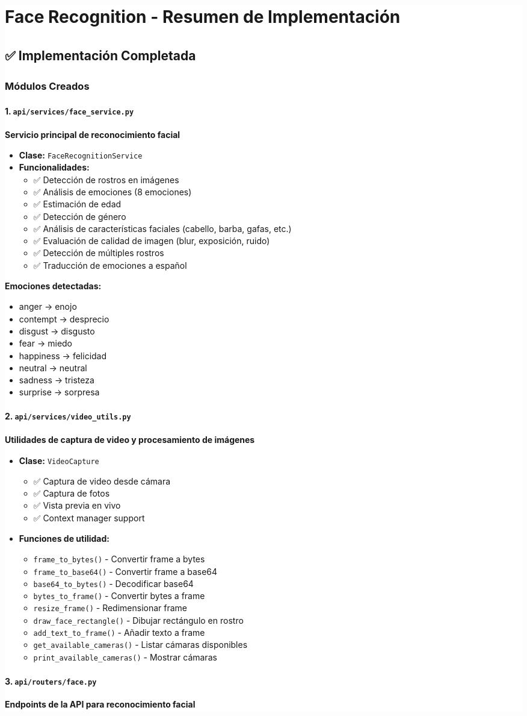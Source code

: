 # Face Recognition - Resumen de Implementación

## ✅ Implementación Completada

### Módulos Creados

#### 1. `api/services/face_service.py`
**Servicio principal de reconocimiento facial**

- **Clase:** `FaceRecognitionService`
- **Funcionalidades:**
  - ✅ Detección de rostros en imágenes
  - ✅ Análisis de emociones (8 emociones)
  - ✅ Estimación de edad
  - ✅ Detección de género
  - ✅ Análisis de características faciales (cabello, barba, gafas, etc.)
  - ✅ Evaluación de calidad de imagen (blur, exposición, ruido)
  - ✅ Detección de múltiples rostros
  - ✅ Traducción de emociones a español

**Emociones detectadas:**
- anger → enojo
- contempt → desprecio
- disgust → disgusto
- fear → miedo
- happiness → felicidad
- neutral → neutral
- sadness → tristeza
- surprise → sorpresa

#### 2. `api/services/video_utils.py`
**Utilidades de captura de video y procesamiento de imágenes**

- **Clase:** `VideoCapture`
  - ✅ Captura de video desde cámara
  - ✅ Captura de fotos
  - ✅ Vista previa en vivo
  - ✅ Context manager support

- **Funciones de utilidad:**
  - `frame_to_bytes()` - Convertir frame a bytes
  - `frame_to_base64()` - Convertir frame a base64
  - `base64_to_bytes()` - Decodificar base64
  - `bytes_to_frame()` - Convertir bytes a frame
  - `resize_frame()` - Redimensionar frame
  - `draw_face_rectangle()` - Dibujar rectángulo en rostro
  - `add_text_to_frame()` - Añadir texto a frame
  - `get_available_cameras()` - Listar cámaras disponibles
  - `print_available_cameras()` - Mostrar cámaras

#### 3. `api/routers/face.py`
**Endpoints de la API para reconocimiento facial**
